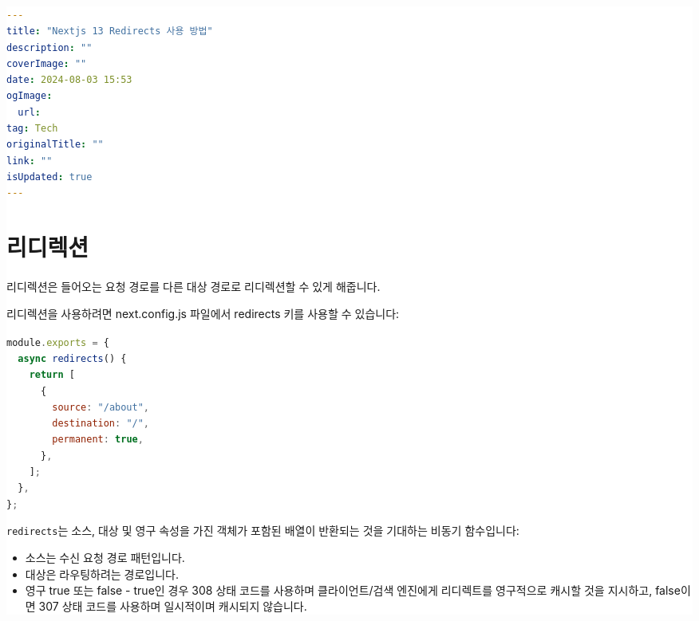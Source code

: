 ```yaml
---
title: "Nextjs 13 Redirects 사용 방법"
description: ""
coverImage: ""
date: 2024-08-03 15:53
ogImage:
  url:
tag: Tech
originalTitle: ""
link: ""
isUpdated: true
---
```


# 리디렉션

리디렉션은 들어오는 요청 경로를 다른 대상 경로로 리디렉션할 수 있게 해줍니다.

리디렉션을 사용하려면 next.config.js 파일에서 redirects 키를 사용할 수 있습니다:

```js
module.exports = {
  async redirects() {
    return [
      {
        source: "/about",
        destination: "/",
        permanent: true,
      },
    ];
  },
};
```



<ins class="adsbygoogle"
     style="display:block"
     data-ad-client="ca-pub-4877378276818686"
     data-ad-slot="1898504329"
     data-ad-format="auto"
     data-full-width-responsive="true"></ins>

<script>
     (adsbygoogle = window.adsbygoogle || []).push({});
</script>

`redirects`는 소스, 대상 및 영구 속성을 가진 객체가 포함된 배열이 반환되는 것을 기대하는 비동기 함수입니다:

- 소스는 수신 요청 경로 패턴입니다.
- 대상은 라우팅하려는 경로입니다.
- 영구 true 또는 false - true인 경우 308 상태 코드를 사용하며 클라이언트/검색 엔진에게 리디렉트를 영구적으로 캐시할 것을 지시하고, false이면 307 상태 코드를 사용하며 일시적이며 캐시되지 않습니다.
